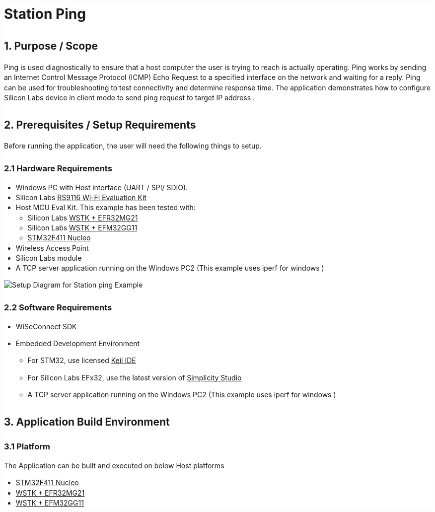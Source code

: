 # Station Ping 

## 1. Purpose / Scope

Ping is used diagnostically to ensure that a host computer the user is trying to reach is actually operating. Ping works by sending an Internet Control Message Protocol (ICMP) Echo Request to a specified interface on the network and waiting for a reply. Ping can be used for troubleshooting to test connectivity and determine response time.
The application demonstrates how to configure Silicon Labs device in client mode to send ping request to target IP address .

## 2. Prerequisites / Setup Requirements

Before running the application, the user will need the following things to setup.

### 2.1 Hardware Requirements
- Windows PC with Host interface (UART / SPI/ SDIO).
- Silicon Labs [RS9116 Wi-Fi Evaluation Kit](https://www.silabs.com/development-tools/wireless/wi-fi/rs9116x-sb-evk-development-kit) 
- Host MCU Eval Kit. This example has been tested with:
  - Silicon Labs [WSTK + EFR32MG21](https://www.silabs.com/development-tools/wireless/efr32xg21-bluetooth-starter-kit)
  - Silicon Labs [WSTK + EFM32GG11](https://www.silabs.com/development-tools/mcu/32-bit/efm32gg11-starter-kit)
  - [STM32F411 Nucleo](https://st.com/) 
- Wireless Access Point
- Silicon Labs module
- A TCP server application running on the Windows PC2 (This example uses iperf for windows )

![Setup Diagram for Station ping Example](resources/readme/image176.png)

### 2.2 Software Requirements

- [WiSeConnect SDK](https://github.com/SiliconLabs/wiseconnect-wifi-bt-sdk/) 
- Embedded Development Environment
  
   - For STM32, use licensed [Keil IDE](https://www.keil.com/demo/eval/arm.htm)

   - For Silicon Labs EFx32, use the latest version of [Simplicity Studio](https://www.silabs.com/developers/simplicity-studio)

   - A TCP server application running on the Windows PC2 (This example uses iperf for windows )


## 3. Application Build Environment

### 3.1 Platform

The Application can be built and executed on below Host platforms
* [STM32F411 Nucleo](https://st.com/)
* [WSTK + EFR32MG21](https://www.silabs.com/development-tools/wireless/efr32xg21-bluetooth-starter-kit) 
* [WSTK + EFM32GG11](https://www.silabs.com/development-tools/mcu/32-bit/efm32gg11-starter-kit)
